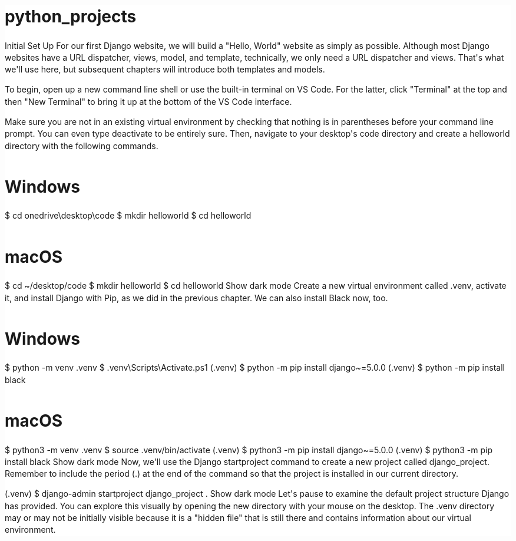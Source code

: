 # python_projects

Initial Set Up
For our first Django website, we will build a "Hello, World" website as simply as possible. Although most Django websites have a URL dispatcher, views, model, and template, technically, we only need a URL dispatcher and views. That's what we'll use here, but subsequent chapters will introduce both templates and models.

To begin, open up a new command line shell or use the built-in terminal on VS Code. For the latter, click "Terminal" at the top and then "New Terminal" to bring it up at the bottom of the VS Code interface.

Make sure you are not in an existing virtual environment by checking that nothing is in parentheses before your command line prompt. You can even type deactivate to be entirely sure. Then, navigate to your desktop's code directory and create a helloworld directory with the following commands.

# Windows
$ cd onedrive\desktop\code
$ mkdir helloworld
$ cd helloworld

# macOS
$ cd ~/desktop/code
$ mkdir helloworld
$ cd helloworld
Show dark mode
Create a new virtual environment called .venv, activate it, and install Django with Pip, as we did in the previous chapter. We can also install Black now, too.

# Windows
$ python -m venv .venv
$ .venv\Scripts\Activate.ps1
(.venv) $ python -m pip install django~=5.0.0
(.venv) $ python -m pip install black

# macOS
$ python3 -m venv .venv
$ source .venv/bin/activate
(.venv) $ python3 -m pip install django~=5.0.0
(.venv) $ python3 -m pip install black
Show dark mode
Now, we'll use the Django startproject command to create a new project called django_project. Remember to include the period (.) at the end of the command so that the project is installed in our current directory.

(.venv) $ django-admin startproject django_project .
Show dark mode
Let's pause to examine the default project structure Django has provided. You can explore this visually by opening the new directory with your mouse on the desktop. The .venv directory may or may not be initially visible because it is a "hidden file" that is still there and contains information about our virtual environment.
